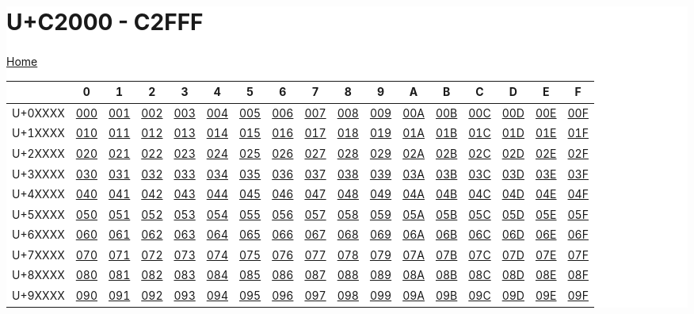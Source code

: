 # U+C2000 - C2FFF

[Home](../../index.md)

|          | 0                           | 1                           | 2                           | 3                           | 4                           | 5                           | 6                           | 7                           | 8                           | 9                           | A                           | B                           | C                           | D                           | E                           | F                           |
| -------: | --------------------------- | --------------------------- | --------------------------- | --------------------------- | --------------------------- | --------------------------- | --------------------------- | --------------------------- | --------------------------- | --------------------------- | --------------------------- | --------------------------- | --------------------------- | --------------------------- | --------------------------- | --------------------------- |
|  U+0XXXX | [000](./U+000000-000FFF.md) | [001](./U+001000-001FFF.md) | [002](./U+002000-002FFF.md) | [003](./U+003000-003FFF.md) | [004](./U+004000-004FFF.md) | [005](./U+005000-005FFF.md) | [006](./U+006000-006FFF.md) | [007](./U+007000-007FFF.md) | [008](./U+008000-008FFF.md) | [009](./U+009000-009FFF.md) | [00A](./U+00A000-00AFFF.md) | [00B](./U+00B000-00BFFF.md) | [00C](./U+00C000-00CFFF.md) | [00D](./U+00D000-00DFFF.md) | [00E](./U+00E000-00EFFF.md) | [00F](./U+00F000-00FFFF.md) |
|  U+1XXXX | [010](./U+010000-010FFF.md) | [011](./U+011000-011FFF.md) | [012](./U+012000-012FFF.md) | [013](./U+013000-013FFF.md) | [014](./U+014000-014FFF.md) | [015](./U+015000-015FFF.md) | [016](./U+016000-016FFF.md) | [017](./U+017000-017FFF.md) | [018](./U+018000-018FFF.md) | [019](./U+019000-019FFF.md) | [01A](./U+01A000-01AFFF.md) | [01B](./U+01B000-01BFFF.md) | [01C](./U+01C000-01CFFF.md) | [01D](./U+01D000-01DFFF.md) | [01E](./U+01E000-01EFFF.md) | [01F](./U+01F000-01FFFF.md) |
|  U+2XXXX | [020](./U+020000-020FFF.md) | [021](./U+021000-021FFF.md) | [022](./U+022000-022FFF.md) | [023](./U+023000-023FFF.md) | [024](./U+024000-024FFF.md) | [025](./U+025000-025FFF.md) | [026](./U+026000-026FFF.md) | [027](./U+027000-027FFF.md) | [028](./U+028000-028FFF.md) | [029](./U+029000-029FFF.md) | [02A](./U+02A000-02AFFF.md) | [02B](./U+02B000-02BFFF.md) | [02C](./U+02C000-02CFFF.md) | [02D](./U+02D000-02DFFF.md) | [02E](./U+02E000-02EFFF.md) | [02F](./U+02F000-02FFFF.md) |
|  U+3XXXX | [030](./U+030000-030FFF.md) | [031](./U+031000-031FFF.md) | [032](./U+032000-032FFF.md) | [033](./U+033000-033FFF.md) | [034](./U+034000-034FFF.md) | [035](./U+035000-035FFF.md) | [036](./U+036000-036FFF.md) | [037](./U+037000-037FFF.md) | [038](./U+038000-038FFF.md) | [039](./U+039000-039FFF.md) | [03A](./U+03A000-03AFFF.md) | [03B](./U+03B000-03BFFF.md) | [03C](./U+03C000-03CFFF.md) | [03D](./U+03D000-03DFFF.md) | [03E](./U+03E000-03EFFF.md) | [03F](./U+03F000-03FFFF.md) |
|  U+4XXXX | [040](./U+040000-040FFF.md) | [041](./U+041000-041FFF.md) | [042](./U+042000-042FFF.md) | [043](./U+043000-043FFF.md) | [044](./U+044000-044FFF.md) | [045](./U+045000-045FFF.md) | [046](./U+046000-046FFF.md) | [047](./U+047000-047FFF.md) | [048](./U+048000-048FFF.md) | [049](./U+049000-049FFF.md) | [04A](./U+04A000-04AFFF.md) | [04B](./U+04B000-04BFFF.md) | [04C](./U+04C000-04CFFF.md) | [04D](./U+04D000-04DFFF.md) | [04E](./U+04E000-04EFFF.md) | [04F](./U+04F000-04FFFF.md) |
|  U+5XXXX | [050](./U+050000-050FFF.md) | [051](./U+051000-051FFF.md) | [052](./U+052000-052FFF.md) | [053](./U+053000-053FFF.md) | [054](./U+054000-054FFF.md) | [055](./U+055000-055FFF.md) | [056](./U+056000-056FFF.md) | [057](./U+057000-057FFF.md) | [058](./U+058000-058FFF.md) | [059](./U+059000-059FFF.md) | [05A](./U+05A000-05AFFF.md) | [05B](./U+05B000-05BFFF.md) | [05C](./U+05C000-05CFFF.md) | [05D](./U+05D000-05DFFF.md) | [05E](./U+05E000-05EFFF.md) | [05F](./U+05F000-05FFFF.md) |
|  U+6XXXX | [060](./U+060000-060FFF.md) | [061](./U+061000-061FFF.md) | [062](./U+062000-062FFF.md) | [063](./U+063000-063FFF.md) | [064](./U+064000-064FFF.md) | [065](./U+065000-065FFF.md) | [066](./U+066000-066FFF.md) | [067](./U+067000-067FFF.md) | [068](./U+068000-068FFF.md) | [069](./U+069000-069FFF.md) | [06A](./U+06A000-06AFFF.md) | [06B](./U+06B000-06BFFF.md) | [06C](./U+06C000-06CFFF.md) | [06D](./U+06D000-06DFFF.md) | [06E](./U+06E000-06EFFF.md) | [06F](./U+06F000-06FFFF.md) |
|  U+7XXXX | [070](./U+070000-070FFF.md) | [071](./U+071000-071FFF.md) | [072](./U+072000-072FFF.md) | [073](./U+073000-073FFF.md) | [074](./U+074000-074FFF.md) | [075](./U+075000-075FFF.md) | [076](./U+076000-076FFF.md) | [077](./U+077000-077FFF.md) | [078](./U+078000-078FFF.md) | [079](./U+079000-079FFF.md) | [07A](./U+07A000-07AFFF.md) | [07B](./U+07B000-07BFFF.md) | [07C](./U+07C000-07CFFF.md) | [07D](./U+07D000-07DFFF.md) | [07E](./U+07E000-07EFFF.md) | [07F](./U+07F000-07FFFF.md) |
|  U+8XXXX | [080](./U+080000-080FFF.md) | [081](./U+081000-081FFF.md) | [082](./U+082000-082FFF.md) | [083](./U+083000-083FFF.md) | [084](./U+084000-084FFF.md) | [085](./U+085000-085FFF.md) | [086](./U+086000-086FFF.md) | [087](./U+087000-087FFF.md) | [088](./U+088000-088FFF.md) | [089](./U+089000-089FFF.md) | [08A](./U+08A000-08AFFF.md) | [08B](./U+08B000-08BFFF.md) | [08C](./U+08C000-08CFFF.md) | [08D](./U+08D000-08DFFF.md) | [08E](./U+08E000-08EFFF.md) | [08F](./U+08F000-08FFFF.md) |
|  U+9XXXX | [090](./U+090000-090FFF.md) | [091](./U+091000-091FFF.md) | [092](./U+092000-092FFF.md) | [093](./U+093000-093FFF.md) | [094](./U+094000-094FFF.md) | [095](./U+095000-095FFF.md) | [096](./U+096000-096FFF.md) | [097](./U+097000-097FFF.md) | [098](./U+098000-098FFF.md) | [099](./U+099000-099FFF.md) | [09A](./U+09A000-09AFFF.md) | [09B](./U+09B000-09BFFF.md) | [09C](./U+09C000-09CFFF.md) | [09D](./U+09D000-09DFFF.md) | [09E](./U+09E000-09EFFF.md) | [09F](./U+09F000-09FFFF.md) |
